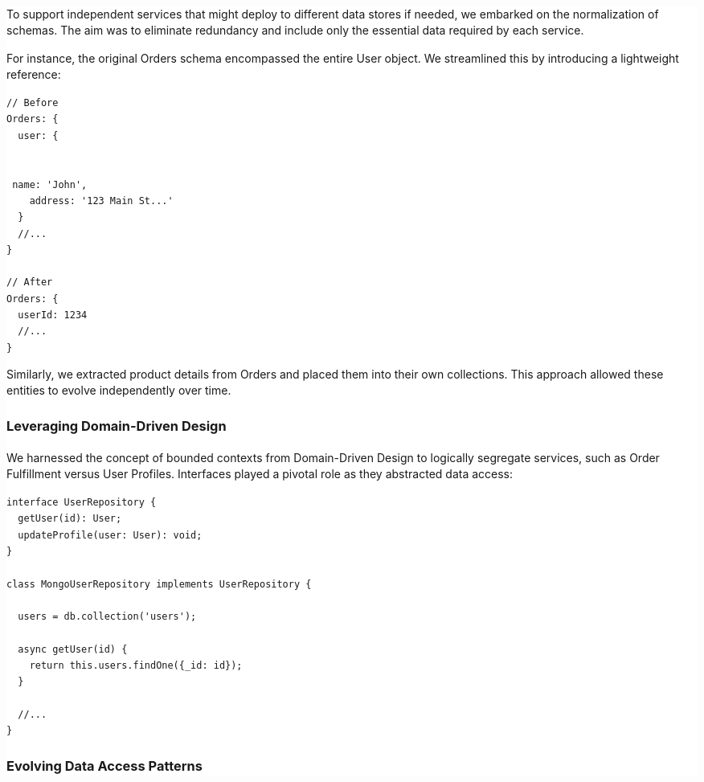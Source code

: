 To support independent services that might deploy to different data stores if needed, we embarked on the normalization of schemas. The aim was to eliminate redundancy and include only the essential data required by each service.

For instance, the original Orders schema encompassed the entire User object. We streamlined this by introducing a lightweight reference:

```
// Before
Orders: {
  user: {
   

 name: 'John',
    address: '123 Main St...' 
  }
  //...
}

// After  
Orders: {
  userId: 1234
  //...  
}
```

Similarly, we extracted product details from Orders and placed them into their own collections. This approach allowed these entities to evolve independently over time.

### Leveraging Domain-Driven Design

We harnessed the concept of bounded contexts from Domain-Driven Design to logically segregate services, such as Order Fulfillment versus User Profiles. Interfaces played a pivotal role as they abstracted data access:

```
interface UserRepository {
  getUser(id): User;
  updateProfile(user: User): void;
}

class MongoUserRepository implements UserRepository {

  users = db.collection('users');

  async getUser(id) {
    return this.users.findOne({_id: id}); 
  }

  //...
}
```

### Evolving Data Access Patterns
